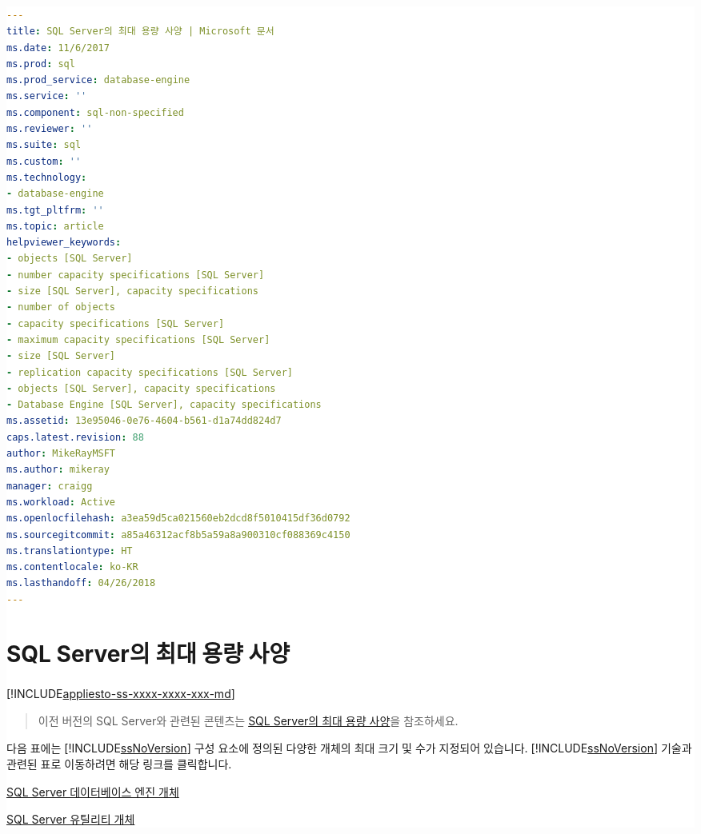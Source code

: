 ```yaml
---
title: SQL Server의 최대 용량 사양 | Microsoft 문서
ms.date: 11/6/2017
ms.prod: sql
ms.prod_service: database-engine
ms.service: ''
ms.component: sql-non-specified
ms.reviewer: ''
ms.suite: sql
ms.custom: ''
ms.technology:
- database-engine
ms.tgt_pltfrm: ''
ms.topic: article
helpviewer_keywords:
- objects [SQL Server]
- number capacity specifications [SQL Server]
- size [SQL Server], capacity specifications
- number of objects
- capacity specifications [SQL Server]
- maximum capacity specifications [SQL Server]
- size [SQL Server]
- replication capacity specifications [SQL Server]
- objects [SQL Server], capacity specifications
- Database Engine [SQL Server], capacity specifications
ms.assetid: 13e95046-0e76-4604-b561-d1a74dd824d7
caps.latest.revision: 88
author: MikeRayMSFT
ms.author: mikeray
manager: craigg
ms.workload: Active
ms.openlocfilehash: a3ea59d5ca021560eb2dcd8f5010415df36d0792
ms.sourcegitcommit: a85a46312acf8b5a59a8a900310cf088369c4150
ms.translationtype: HT
ms.contentlocale: ko-KR
ms.lasthandoff: 04/26/2018
---
```

# <a name="maximum-capacity-specifications-for-sql-server"></a>SQL Server의 최대 용량 사양
[!INCLUDE[appliesto-ss-xxxx-xxxx-xxx-md](../includes/appliesto-ss-xxxx-xxxx-xxx-md.md)]
 > 이전 버전의 SQL Server와 관련된 콘텐츠는 [SQL Server의 최대 용량 사양](https://msdn.microsoft.com/en-US/library/ms143432(SQL.120).aspx)을 참조하세요.

  다음 표에는 [!INCLUDE[ssNoVersion](../includes/ssnoversion-md.md)] 구성 요소에 정의된 다양한 개체의 최대 크기 및 수가 지정되어 있습니다. [!INCLUDE[ssNoVersion](../includes/ssnoversion-md.md)] 기술과 관련된 표로 이동하려면 해당 링크를 클릭합니다.  
  
 [SQL Server 데이터베이스 엔진 개체](#Engine)  
  
 [SQL Server 유틸리티 개체](#Utility)  
  